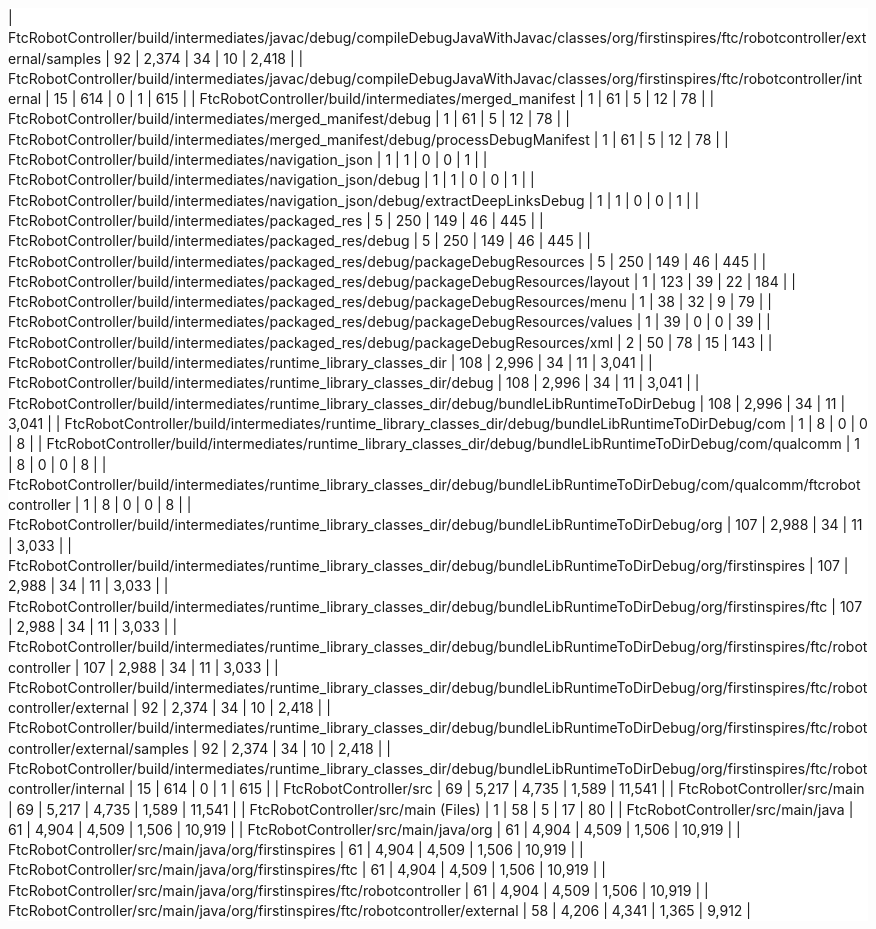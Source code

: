 | FtcRobotController/build/intermediates/javac/debug/compileDebugJavaWithJavac/classes/org/firstinspires/ftc/robotcontroller/external/samples | 92 | 2,374 | 34 | 10 | 2,418 |
| FtcRobotController/build/intermediates/javac/debug/compileDebugJavaWithJavac/classes/org/firstinspires/ftc/robotcontroller/internal | 15 | 614 | 0 | 1 | 615 |
| FtcRobotController/build/intermediates/merged_manifest | 1 | 61 | 5 | 12 | 78 |
| FtcRobotController/build/intermediates/merged_manifest/debug | 1 | 61 | 5 | 12 | 78 |
| FtcRobotController/build/intermediates/merged_manifest/debug/processDebugManifest | 1 | 61 | 5 | 12 | 78 |
| FtcRobotController/build/intermediates/navigation_json | 1 | 1 | 0 | 0 | 1 |
| FtcRobotController/build/intermediates/navigation_json/debug | 1 | 1 | 0 | 0 | 1 |
| FtcRobotController/build/intermediates/navigation_json/debug/extractDeepLinksDebug | 1 | 1 | 0 | 0 | 1 |
| FtcRobotController/build/intermediates/packaged_res | 5 | 250 | 149 | 46 | 445 |
| FtcRobotController/build/intermediates/packaged_res/debug | 5 | 250 | 149 | 46 | 445 |
| FtcRobotController/build/intermediates/packaged_res/debug/packageDebugResources | 5 | 250 | 149 | 46 | 445 |
| FtcRobotController/build/intermediates/packaged_res/debug/packageDebugResources/layout | 1 | 123 | 39 | 22 | 184 |
| FtcRobotController/build/intermediates/packaged_res/debug/packageDebugResources/menu | 1 | 38 | 32 | 9 | 79 |
| FtcRobotController/build/intermediates/packaged_res/debug/packageDebugResources/values | 1 | 39 | 0 | 0 | 39 |
| FtcRobotController/build/intermediates/packaged_res/debug/packageDebugResources/xml | 2 | 50 | 78 | 15 | 143 |
| FtcRobotController/build/intermediates/runtime_library_classes_dir | 108 | 2,996 | 34 | 11 | 3,041 |
| FtcRobotController/build/intermediates/runtime_library_classes_dir/debug | 108 | 2,996 | 34 | 11 | 3,041 |
| FtcRobotController/build/intermediates/runtime_library_classes_dir/debug/bundleLibRuntimeToDirDebug | 108 | 2,996 | 34 | 11 | 3,041 |
| FtcRobotController/build/intermediates/runtime_library_classes_dir/debug/bundleLibRuntimeToDirDebug/com | 1 | 8 | 0 | 0 | 8 |
| FtcRobotController/build/intermediates/runtime_library_classes_dir/debug/bundleLibRuntimeToDirDebug/com/qualcomm | 1 | 8 | 0 | 0 | 8 |
| FtcRobotController/build/intermediates/runtime_library_classes_dir/debug/bundleLibRuntimeToDirDebug/com/qualcomm/ftcrobotcontroller | 1 | 8 | 0 | 0 | 8 |
| FtcRobotController/build/intermediates/runtime_library_classes_dir/debug/bundleLibRuntimeToDirDebug/org | 107 | 2,988 | 34 | 11 | 3,033 |
| FtcRobotController/build/intermediates/runtime_library_classes_dir/debug/bundleLibRuntimeToDirDebug/org/firstinspires | 107 | 2,988 | 34 | 11 | 3,033 |
| FtcRobotController/build/intermediates/runtime_library_classes_dir/debug/bundleLibRuntimeToDirDebug/org/firstinspires/ftc | 107 | 2,988 | 34 | 11 | 3,033 |
| FtcRobotController/build/intermediates/runtime_library_classes_dir/debug/bundleLibRuntimeToDirDebug/org/firstinspires/ftc/robotcontroller | 107 | 2,988 | 34 | 11 | 3,033 |
| FtcRobotController/build/intermediates/runtime_library_classes_dir/debug/bundleLibRuntimeToDirDebug/org/firstinspires/ftc/robotcontroller/external | 92 | 2,374 | 34 | 10 | 2,418 |
| FtcRobotController/build/intermediates/runtime_library_classes_dir/debug/bundleLibRuntimeToDirDebug/org/firstinspires/ftc/robotcontroller/external/samples | 92 | 2,374 | 34 | 10 | 2,418 |
| FtcRobotController/build/intermediates/runtime_library_classes_dir/debug/bundleLibRuntimeToDirDebug/org/firstinspires/ftc/robotcontroller/internal | 15 | 614 | 0 | 1 | 615 |
| FtcRobotController/src | 69 | 5,217 | 4,735 | 1,589 | 11,541 |
| FtcRobotController/src/main | 69 | 5,217 | 4,735 | 1,589 | 11,541 |
| FtcRobotController/src/main (Files) | 1 | 58 | 5 | 17 | 80 |
| FtcRobotController/src/main/java | 61 | 4,904 | 4,509 | 1,506 | 10,919 |
| FtcRobotController/src/main/java/org | 61 | 4,904 | 4,509 | 1,506 | 10,919 |
| FtcRobotController/src/main/java/org/firstinspires | 61 | 4,904 | 4,509 | 1,506 | 10,919 |
| FtcRobotController/src/main/java/org/firstinspires/ftc | 61 | 4,904 | 4,509 | 1,506 | 10,919 |
| FtcRobotController/src/main/java/org/firstinspires/ftc/robotcontroller | 61 | 4,904 | 4,509 | 1,506 | 10,919 |
| FtcRobotController/src/main/java/org/firstinspires/ftc/robotcontroller/external | 58 | 4,206 | 4,341 | 1,365 | 9,912 |